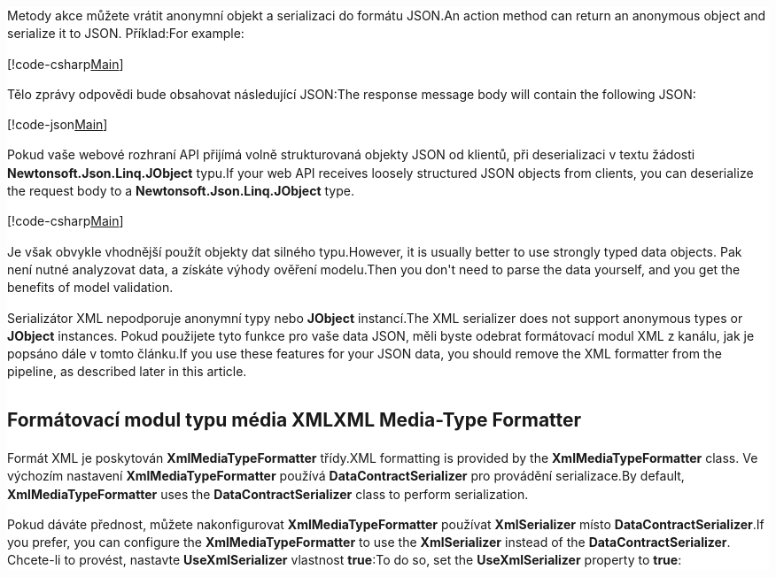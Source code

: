 <span data-ttu-id="e20e7-156">Metody akce můžete vrátit anonymní objekt a serializaci do formátu JSON.</span><span class="sxs-lookup"><span data-stu-id="e20e7-156">An action method can return an anonymous object and serialize it to JSON.</span></span> <span data-ttu-id="e20e7-157">Příklad:</span><span class="sxs-lookup"><span data-stu-id="e20e7-157">For example:</span></span>

[!code-csharp[Main](json-and-xml-serialization/samples/sample9.cs)]

<span data-ttu-id="e20e7-158">Tělo zprávy odpovědi bude obsahovat následující JSON:</span><span class="sxs-lookup"><span data-stu-id="e20e7-158">The response message body will contain the following JSON:</span></span>

[!code-json[Main](json-and-xml-serialization/samples/sample10.json)]

<span data-ttu-id="e20e7-159">Pokud vaše webové rozhraní API přijímá volně strukturovaná objekty JSON od klientů, při deserializaci v textu žádosti **Newtonsoft.Json.Linq.JObject** typu.</span><span class="sxs-lookup"><span data-stu-id="e20e7-159">If your web API receives loosely structured JSON objects from clients, you can deserialize the request body to a **Newtonsoft.Json.Linq.JObject** type.</span></span>

[!code-csharp[Main](json-and-xml-serialization/samples/sample11.cs)]

<span data-ttu-id="e20e7-160">Je však obvykle vhodnější použít objekty dat silného typu.</span><span class="sxs-lookup"><span data-stu-id="e20e7-160">However, it is usually better to use strongly typed data objects.</span></span> <span data-ttu-id="e20e7-161">Pak není nutné analyzovat data, a získáte výhody ověření modelu.</span><span class="sxs-lookup"><span data-stu-id="e20e7-161">Then you don't need to parse the data yourself, and you get the benefits of model validation.</span></span>

<span data-ttu-id="e20e7-162">Serializátor XML nepodporuje anonymní typy nebo **JObject** instancí.</span><span class="sxs-lookup"><span data-stu-id="e20e7-162">The XML serializer does not support anonymous types or **JObject** instances.</span></span> <span data-ttu-id="e20e7-163">Pokud použijete tyto funkce pro vaše data JSON, měli byste odebrat formátovací modul XML z kanálu, jak je popsáno dále v tomto článku.</span><span class="sxs-lookup"><span data-stu-id="e20e7-163">If you use these features for your JSON data, you should remove the XML formatter from the pipeline, as described later in this article.</span></span>

<a id="xml_media_type_formatter"></a>
## <a name="xml-media-type-formatter"></a><span data-ttu-id="e20e7-164">Formátovací modul typu média XML</span><span class="sxs-lookup"><span data-stu-id="e20e7-164">XML Media-Type Formatter</span></span>

<span data-ttu-id="e20e7-165">Formát XML je poskytován **XmlMediaTypeFormatter** třídy.</span><span class="sxs-lookup"><span data-stu-id="e20e7-165">XML formatting is provided by the **XmlMediaTypeFormatter** class.</span></span> <span data-ttu-id="e20e7-166">Ve výchozím nastavení **XmlMediaTypeFormatter** používá **DataContractSerializer** pro provádění serializace.</span><span class="sxs-lookup"><span data-stu-id="e20e7-166">By default, **XmlMediaTypeFormatter** uses the **DataContractSerializer** class to perform serialization.</span></span>

<span data-ttu-id="e20e7-167">Pokud dáváte přednost, můžete nakonfigurovat **XmlMediaTypeFormatter** používat **XmlSerializer** místo **DataContractSerializer**.</span><span class="sxs-lookup"><span data-stu-id="e20e7-167">If you prefer, you can configure the **XmlMediaTypeFormatter** to use the **XmlSerializer** instead of the **DataContractSerializer**.</span></span> <span data-ttu-id="e20e7-168">Chcete-li to provést, nastavte **UseXmlSerializer** vlastnost **true**:</span><span class="sxs-lookup"><span data-stu-id="e20e7-168">To do so, set the **UseXmlSerializer** property to **true**:</span></span>

